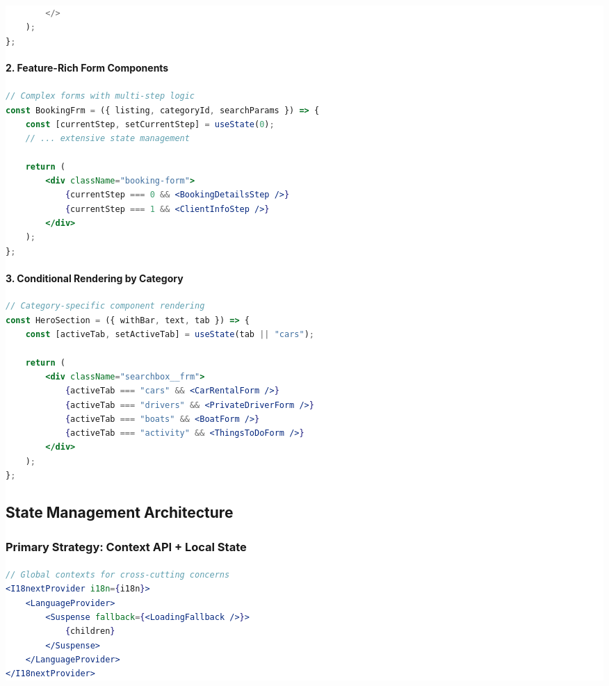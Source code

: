 ```jsx
        </>
    );
};
```

#### 2. Feature-Rich Form Components
```jsx
// Complex forms with multi-step logic
const BookingFrm = ({ listing, categoryId, searchParams }) => {
    const [currentStep, setCurrentStep] = useState(0);
    // ... extensive state management
    
    return (
        <div className="booking-form">
            {currentStep === 0 && <BookingDetailsStep />}
            {currentStep === 1 && <ClientInfoStep />}
        </div>
    );
};
```

#### 3. Conditional Rendering by Category
```jsx
// Category-specific component rendering
const HeroSection = ({ withBar, text, tab }) => {
    const [activeTab, setActiveTab] = useState(tab || "cars");
    
    return (
        <div className="searchbox__frm">
            {activeTab === "cars" && <CarRentalForm />}
            {activeTab === "drivers" && <PrivateDriverForm />}
            {activeTab === "boats" && <BoatForm />}
            {activeTab === "activity" && <ThingsToDoForm />}
        </div>
    );
};
```

## State Management Architecture

### Primary Strategy: Context API + Local State
```jsx
// Global contexts for cross-cutting concerns
<I18nextProvider i18n={i18n}>
    <LanguageProvider>
        <Suspense fallback={<LoadingFallback />}>
            {children}
        </Suspense>
    </LanguageProvider>
</I18nextProvider>
```
